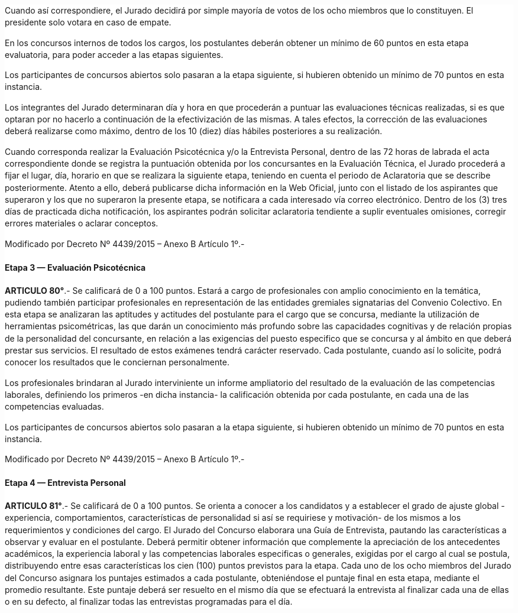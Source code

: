 Cuando así correspondiere, el Jurado decidirá por simple mayoría de votos de los ocho miembros que lo constituyen. El presidente solo votara en caso de empate.

En los concursos internos de todos los cargos, los postulantes deberán obtener un mínimo de 60 puntos en esta etapa evaluatoria, para poder acceder a las etapas siguientes.

Los participantes de concursos abiertos solo pasaran a la etapa siguiente, si hubieren obtenido un mínimo de 70 puntos en esta instancia.

Los integrantes del Jurado determinaran día y hora en que procederán a puntuar las evaluaciones técnicas realizadas, si es que optaran por no hacerlo a continuación de la efectivización de las mismas. A tales efectos, la corrección de las evaluaciones deberá realizarse como máximo, dentro de los 10 (diez) días hábiles posteriores a su realización.

Cuando corresponda realizar la Evaluación Psicotécnica y/o la Entrevista Personal, dentro de las 72 horas de labrada el acta correspondiente donde se registra la puntuación obtenida por los concursantes en la Evaluación Técnica, el Jurado procederá a fijar el lugar, día, horario en que se realizara la siguiente etapa, teniendo en cuenta el periodo de Aclaratoria que se describe posteriormente. Atento a ello, deberá publicarse dicha información en la Web Oficial, junto con el listado de los aspirantes que superaron y los que no superaron la presente etapa, se notificara a cada interesado vía correo electrónico. Dentro de los (3) tres días de practicada dicha notificación, los aspirantes podrán solicitar aclaratoria tendiente a suplir eventuales omisiones, corregir errores materiales o aclarar conceptos.

Modificado por Decreto Nº 4439/2015 – Anexo B Artículo 1º.-

#### Etapa 3 — Evaluación Psicotécnica

**ARTICULO 80°**.- Se calificará de 0 a 100 puntos. Estará a cargo de profesionales con amplio conocimiento en la temática, pudiendo también participar profesionales en representación de las entidades gremiales signatarias del Convenio Colectivo. En esta etapa se analizaran las aptitudes y actitudes del postulante para el cargo que se concursa, mediante la utilización de herramientas psicométricas, las que darán un conocimiento más profundo sobre las capacidades cognitivas y de relación propias de la personalidad del concursante, en relación a las exigencias del puesto especifico que se concursa y al ámbito en que deberá prestar sus servicios. El resultado de estos exámenes tendrá carácter reservado. Cada postulante, cuando así lo solicite, podrá conocer los resultados que le conciernan personalmente.

Los profesionales brindaran al Jurado interviniente un informe ampliatorio del resultado de la evaluación de las competencias laborales, definiendo los primeros -en dicha instancia- la calificación obtenida por cada postulante, en cada una de las competencias evaluadas.

Los participantes de concursos abiertos solo pasaran a la etapa siguiente, si hubieren obtenido un mínimo de 70 puntos en esta instancia.

Modificado por Decreto Nº 4439/2015 – Anexo B Artículo 1º.-

#### Etapa 4 — Entrevista Personal

**ARTICULO 81°**.- Se calificará de 0 a 100 puntos. Se orienta a conocer a los candidatos y a establecer el grado de ajuste global -experiencia, comportamientos, características de personalidad si así se requiriese y motivación- de los mismos a los requerimientos y condiciones del cargo. El Jurado del Concurso elaborara una Guía de Entrevista, pautando las características a observar y evaluar en el postulante. Deberá permitir obtener información que complemente la apreciación de los antecedentes académicos, la experiencia laboral y las competencias laborales especificas o generales, exigidas por el cargo al cual se postula, distribuyendo entre esas características los cien (100) puntos previstos para la etapa. Cada uno de los ocho miembros del Jurado del Concurso asignara los puntajes estimados a cada postulante, obteniéndose el puntaje final en esta etapa, mediante el promedio resultante. Este puntaje deberá ser resuelto en el mismo día que se efectuará la entrevista al finalizar cada una de ellas o en su defecto, al finalizar todas las entrevistas programadas para el día.
